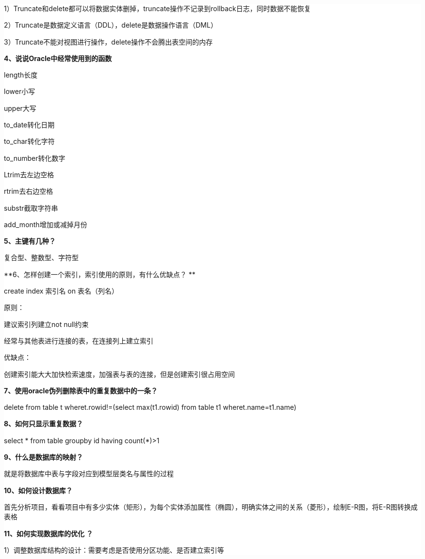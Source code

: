 1）Truncate和delete都可以将数据实体删掉，truncate操作不记录到rollback日志，同时数据不能恢复

2）Truncate是数据定义语言（DDL），delete是数据操作语言（DML）

3）Truncate不能对视图进行操作，delete操作不会腾出表空间的内存

**4、说说Oracle中经常使用到的函数**

length长度

lower小写

upper大写

to_date转化日期

to_char转化字符

to_number转化数字

Ltrim去左边空格

rtrim去右边空格

substr截取字符串

add_month增加或减掉月份

**5、主键有几种？**

复合型、整数型、字符型

**6、怎样创建一个索引，索引使用的原则，有什么优缺点？ **

create index 索引名 on 表名（列名）

原则：

建议索引列建立not null约束

经常与其他表进行连接的表，在连接列上建立索引

优缺点：

创建索引能大大加快检索速度，加强表与表的连接，但是创建索引很占用空间

**7、使用oracle伪列删除表中的重复数据中的一条？**

delete from table t wheret.rowid!=(select max(t1.rowid) from table t1 wheret.name=t1.name) 

**8、如何只显示重复数据？**

select * from table groupby id having count(*)>1 

**9、什么是数据库的映射？**

就是将数据库中表与字段对应到模型层类名与属性的过程 

**10、如何设计数据库？**

 首先分析项目，看看项目中有多少实体（矩形），为每个实体添加属性（椭圆），明确实体之间的关系（菱形），绘制E-R图，将E-R图转换成表格 

**11、如何实现数据库的优化 ？**

1）调整数据库结构的设计：需要考虑是否使用分区功能、是否建立索引等
